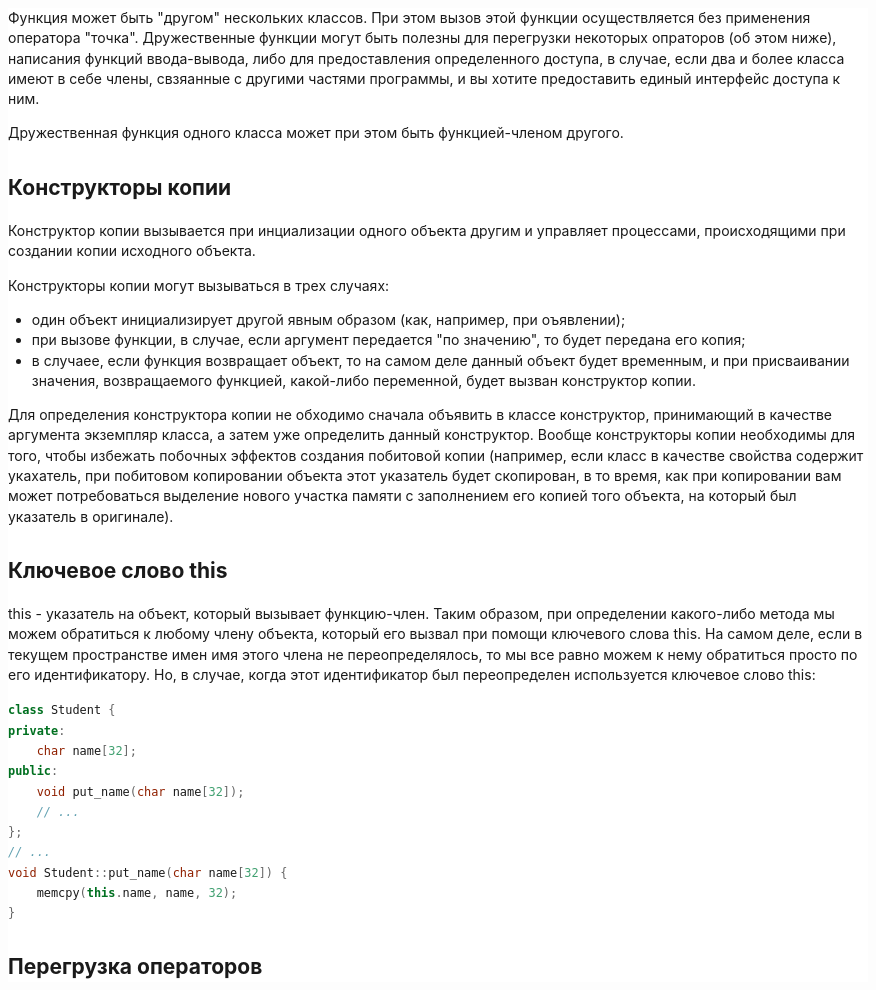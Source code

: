 Функция может быть "другом" нескольких классов. При этом вызов этой функции осуществляется без применения оператора "точка". Дружественные функции могут быть полезны для перегрузки некоторых опраторов (об этом ниже), написания функций ввода-вывода, либо для предоставления определенного доступа, в случае, если два и более класса имеют в себе члены, свзяанные с другими частями программы, и вы хотите предоставить единый интерфейс доступа к ним.

Дружественная функция одного класса может при этом быть функцией-членом другого.

## Конструкторы копии

Конструктор копии вызывается при инциализации одного объекта другим и управляет процессами, происходящими при создании копии исходного объекта.

Конструкторы копии могут вызываться в трех случаях:

- один объект инициализирует другой явным образом (как, например, при оъявлении);
- при вызове функции, в случае, если аргумент передается "по значению", то будет передана его копия;
- в случаее, если функция возвращает объект, то на самом деле данный объект будет временным, и при присваивании значения, возвращаемого функцией, какой-либо переменной, будет вызван конструктор копии.

Для определения конструктора копии не обходимо сначала объявить в классе конструктор, принимающий в качестве аргумента экземпляр класса, а затем уже определить данный конструктор. Вообще конструкторы копии необходимы для того, чтобы избежать побочных эффектов создания побитовой копии (например, если класс в качестве свойства содержит укахатель, при побитовом копировании объекта этот указатель будет скопирован, в то время, как при копировании вам может потребоваться выделение нового участка памяти с заполнением его копией того объекта, на который был указатель в оригинале).

## Ключевое слово this

this - указатель на объект, который вызывает функцию-член. Таким образом, при определении какого-либо метода мы можем обратиться к любому члену объекта, который его вызвал при помощи ключевого слова this. На самом деле, если в текущем пространстве имен имя этого члена не переопределялось, то мы все равно можем к нему обратиться просто по его идентификатору. Но, в случае, когда этот идентификатор был переопределен используется ключевое слово this:

```C++
class Student {
private:
    char name[32];
public:
    void put_name(char name[32]);
    // ...
};
// ...
void Student::put_name(char name[32]) {
    memcpy(this.name, name, 32);
}
```

## Перегрузка операторов
